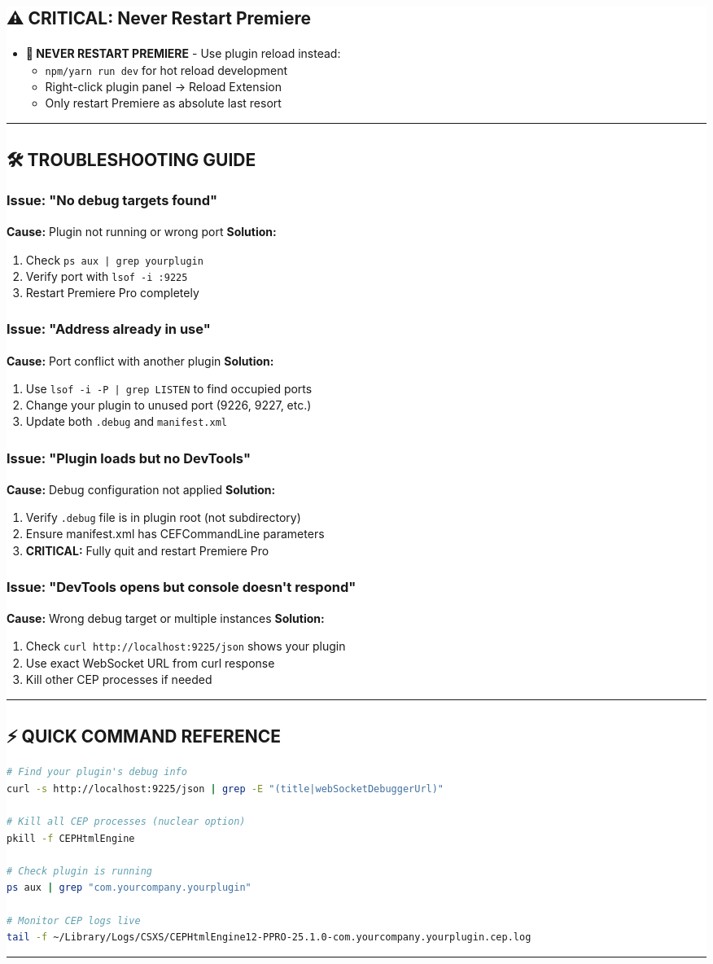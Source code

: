 
## ⚠️ CRITICAL: Never Restart Premiere
- **🔄 NEVER RESTART PREMIERE** - Use plugin reload instead:
  - `npm/yarn run dev` for hot reload development
  - Right-click plugin panel → Reload Extension  
  - Only restart Premiere as absolute last resort

---

## **🛠️ TROUBLESHOOTING GUIDE**

### **Issue: "No debug targets found"**
**Cause:** Plugin not running or wrong port
**Solution:** 
1. Check `ps aux | grep yourplugin` 
2. Verify port with `lsof -i :9225`
3. Restart Premiere Pro completely

### **Issue: "Address already in use"**
**Cause:** Port conflict with another plugin
**Solution:** 
1. Use `lsof -i -P | grep LISTEN` to find occupied ports
2. Change your plugin to unused port (9226, 9227, etc.)
3. Update both `.debug` and `manifest.xml`

### **Issue: "Plugin loads but no DevTools"**
**Cause:** Debug configuration not applied
**Solution:**
1. Verify `.debug` file is in plugin root (not subdirectory)
2. Ensure manifest.xml has CEFCommandLine parameters
3. **CRITICAL:** Fully quit and restart Premiere Pro

### **Issue: "DevTools opens but console doesn't respond"**
**Cause:** Wrong debug target or multiple instances
**Solution:**
1. Check `curl http://localhost:9225/json` shows your plugin
2. Use exact WebSocket URL from curl response
3. Kill other CEP processes if needed

---

## **⚡ QUICK COMMAND REFERENCE**

```bash
# Find your plugin's debug info
curl -s http://localhost:9225/json | grep -E "(title|webSocketDebuggerUrl)"

# Kill all CEP processes (nuclear option)
pkill -f CEPHtmlEngine

# Check plugin is running
ps aux | grep "com.yourcompany.yourplugin"

# Monitor CEP logs live
tail -f ~/Library/Logs/CSXS/CEPHtmlEngine12-PPRO-25.1.0-com.yourcompany.yourplugin.cep.log
```

---